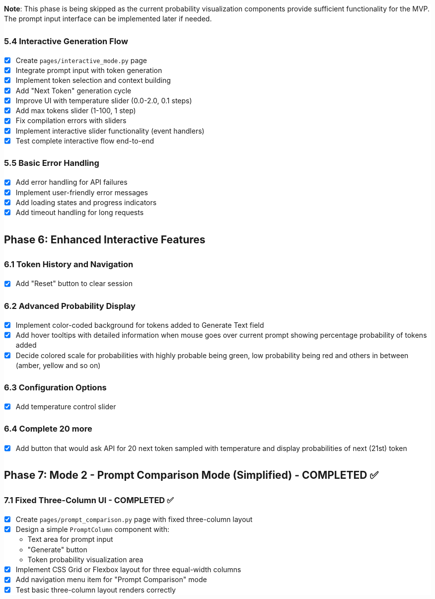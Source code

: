 **Note**: This phase is being skipped as the current probability visualization components provide sufficient functionality for the MVP. The prompt input interface can be implemented later if needed.

### 5.4 Interactive Generation Flow
- [x] Create `pages/interactive_mode.py` page
- [x] Integrate prompt input with token generation
- [x] Implement token selection and context building
- [x] Add "Next Token" generation cycle
- [x] Improve UI with temperature slider (0.0-2.0, 0.1 steps)
- [x] Add max tokens slider (1-100, 1 step)
- [x] Fix compilation errors with sliders
- [x] Implement interactive slider functionality (event handlers)
- [x] Test complete interactive flow end-to-end

### 5.5 Basic Error Handling
- [x] Add error handling for API failures
- [x] Implement user-friendly error messages
- [x] Add loading states and progress indicators
- [x] Add timeout handling for long requests

## Phase 6: Enhanced Interactive Features

### 6.1 Token History and Navigation
- [x] Add "Reset" button to clear session

### 6.2 Advanced Probability Display
- [x] Implement color-coded background for tokens added to Generate Text field
- [x] Add hover tooltips with detailed information when mouse goes over current prompt showing percentage probability of tokens added
- [x] Decide colored scale for probabilities with highly probable being green, low probability being red and others in between (amber, yellow and so on)

### 6.3 Configuration Options
- [x] Add temperature control slider

### 6.4 Complete 20 more
- [x] Add button that would ask API for 20 next token sampled with temperature and display probabilities of next (21st) token

## Phase 7: Mode 2 - Prompt Comparison Mode (Simplified) - COMPLETED ✅

### 7.1 Fixed Three-Column UI - COMPLETED ✅
- [x] Create `pages/prompt_comparison.py` page with fixed three-column layout
- [x] Design a simple `PromptColumn` component with:
  - Text area for prompt input
  - "Generate" button 
  - Token probability visualization area
- [x] Implement CSS Grid or Flexbox layout for three equal-width columns
- [x] Add navigation menu item for "Prompt Comparison" mode
- [x] Test basic three-column layout renders correctly
